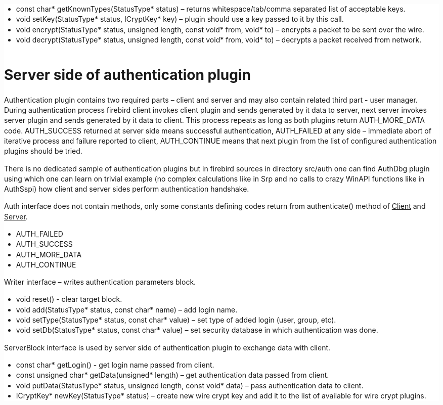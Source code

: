 - const char* getKnownTypes(StatusType* status) – returns whitespace/tab/comma separated list of acceptable keys.
- void setKey(StatusType* status, ICryptKey* key) – plugin should use a key passed to it by this call.
- void encrypt(StatusType* status, unsigned length, const void* from, void* to) – encrypts a packet to be sent over the
  wire.
- void decrypt(StatusType* status, unsigned length, const void* from, void* to) – decrypts a packet received from
  network.

# Server side of authentication plugin

Authentication plugin contains two required parts – client and server and may also contain related third part - user
manager. During authentication process firebird client invokes client plugin and sends generated by it data to server,
next server invokes server plugin and sends generated by it data to client. This process repeats as long as both plugins
return AUTH_MORE_DATA code. AUTH_SUCCESS returned at server side means successful authentication, AUTH_FAILED at any
side – immediate abort of iterative process and failure reported to client, AUTH_CONTINUE means that next plugin from
the list of configured authentication plugins should be tried.

There is no dedicated sample of authentication plugins but in firebird sources in directory src/auth one can find
AuthDbg plugin using which one can learn on trivial example (no complex calculations like in Srp and no calls to crazy
WinAPI functions like in AuthSspi) how client and server sides perform authentication handshake.

Auth interface does not contain methods, only some constants defining codes return from authenticate() method of
[Client](#Client) and [Server](#Server).

- AUTH_FAILED
- AUTH_SUCCESS
- AUTH_MORE_DATA
- AUTH_CONTINUE

<a name="Writer"></a> Writer interface – writes authentication parameters block.

- void reset() - clear target block.
- void add(StatusType* status, const char* name) – add login name.
- void setType(StatusType* status, const char* value) – set type of added login (user, group, etc).
- void setDb(StatusType* status, const char* value) – set security database in which authentication was done.

<a name="ServerBlock"></a> ServerBlock interface is used by server side of authentication plugin to exchange data with
client.

- const char* getLogin() - get login name passed from client.
- const unsigned char* getData(unsigned* length) – get authentication data passed from client.
- void putData(StatusType* status, unsigned length, const void* data) – pass authentication data to client.
- ICryptKey* newKey(StatusType* status) – create new wire crypt key and add it to the list of available for wire crypt
  plugins.
